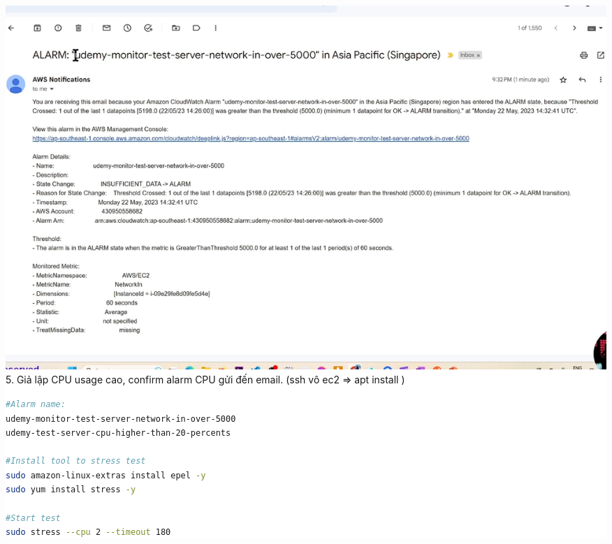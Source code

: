    ![alt text]({1D5A4C6A-0ED1-4941-A2E0-F1CAB9329262}.png)
5. Giả lập CPU usage cao, confirm alarm CPU gửi đến email.
   (ssh vô ec2 => apt install )

```bash
#Alarm name:
udemy-monitor-test-server-network-in-over-5000
udemy-test-server-cpu-higher-than-20-percents

#Install tool to stress test
sudo amazon-linux-extras install epel -y
sudo yum install stress -y

#Start test
sudo stress --cpu 2 --timeout 180
```

